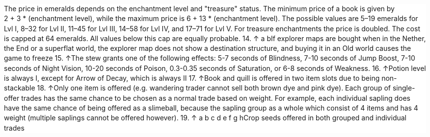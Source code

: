 The price in emeralds depends on the enchantment level and "treasure" status. The minimum price of a book is given by 2 + 3 * (enchantment level), while the maximum price is 6 + 13 * (enchantment level). The possible values are 5–19 emeralds for Lvl I, 8–32 for Lvl II, 11–45 for Lvl III, 14–58 for Lvl IV, and 17–71 for Lvl V. For treasure enchantments the price is doubled. The cost is capped at 64 emeralds. All values below this cap are equally probable.
14. ↑ a bIf explorer maps are bought when in the Nether, the End or a superflat world, the explorer map does not show a destination structure, and buying it in an Old world causes the game to freeze
15. ↑The stew grants one of the following effects: 5-7 seconds of Blindness, 7-10 seconds of Jump Boost, 7-10 seconds of Night Vision, 10-20 seconds of Poison, 0.3-0.35 seconds of Saturation, or 6-8 seconds of Weakness.
16. ↑Potion level is always I, except for Arrow of Decay, which is always II
17. ↑Book and quill is offered in two item slots due to being non-stackable
18. ↑Only one item is offered (e.g. wandering trader cannot sell both brown dye and pink dye). Each group of single-offer trades has the same chance to be chosen as a normal trade based on weight. For example, each individual sapling does have the same chance of being offered as a slimeball, because the sapling group as a whole which consist of 4 items and has 4 weight (multiple saplings cannot be offered however).
19. ↑ a b c d e f g hCrop seeds offered in both grouped and individual trades




